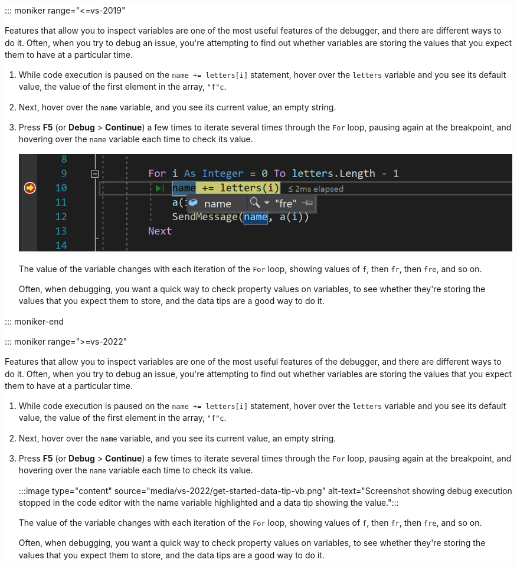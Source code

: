 ::: moniker range="<=vs-2019"

Features that allow you to inspect variables are one of the most useful features of the debugger, and there are different ways to do it. Often, when you try to debug an issue, you're attempting to find out whether variables are storing the values that you expect them to have at a particular time.

1. While code execution is paused on the `name += letters[i]` statement, hover over the `letters` variable and you see its default value, the value of the first element in the array, `"f"c`.

1. Next, hover over the `name` variable, and you see its current value, an empty string.

1. Press **F5** (or **Debug** > **Continue**) a few times to iterate several times through the `For` loop, pausing again at the breakpoint, and hovering over the `name` variable each time to check its value.

   ![Screenshot showing debug execution stopped in the code editor with the 'name' variable highlighted and a data tip showing the value as 'fre'.](../visual-basic/media/get-started-data-tip-vb.png)

   The value of the variable changes with each iteration of the `For` loop, showing values of `f`, then `fr`, then `fre`, and so on.

   Often, when debugging, you want a quick way to check property values on variables, to see whether they're storing the values that you expect them to store, and the data tips are a good way to do it.

::: moniker-end

::: moniker range=">=vs-2022"

Features that allow you to inspect variables are one of the most useful features of the debugger, and there are different ways to do it. Often, when you try to debug an issue, you're attempting to find out whether variables are storing the values that you expect them to have at a particular time.

1. While code execution is paused on the `name += letters[i]` statement, hover over the `letters` variable and you see its default value, the value of the first element in the array, `"f"c`.

1. Next, hover over the `name` variable, and you see its current value, an empty string.

1. Press **F5** (or **Debug** > **Continue**) a few times to iterate several times through the `For` loop, pausing again at the breakpoint, and hovering over the `name` variable each time to check its value.

   :::image type="content" source="media/vs-2022/get-started-data-tip-vb.png" alt-text="Screenshot showing debug execution stopped in the code editor with the name variable highlighted and a data tip showing the value.":::

   The value of the variable changes with each iteration of the `For` loop, showing values of `f`, then `fr`, then `fre`, and so on.

   Often, when debugging, you want a quick way to check property values on variables, to see whether they're storing the values that you expect them to store, and the data tips are a good way to do it.
